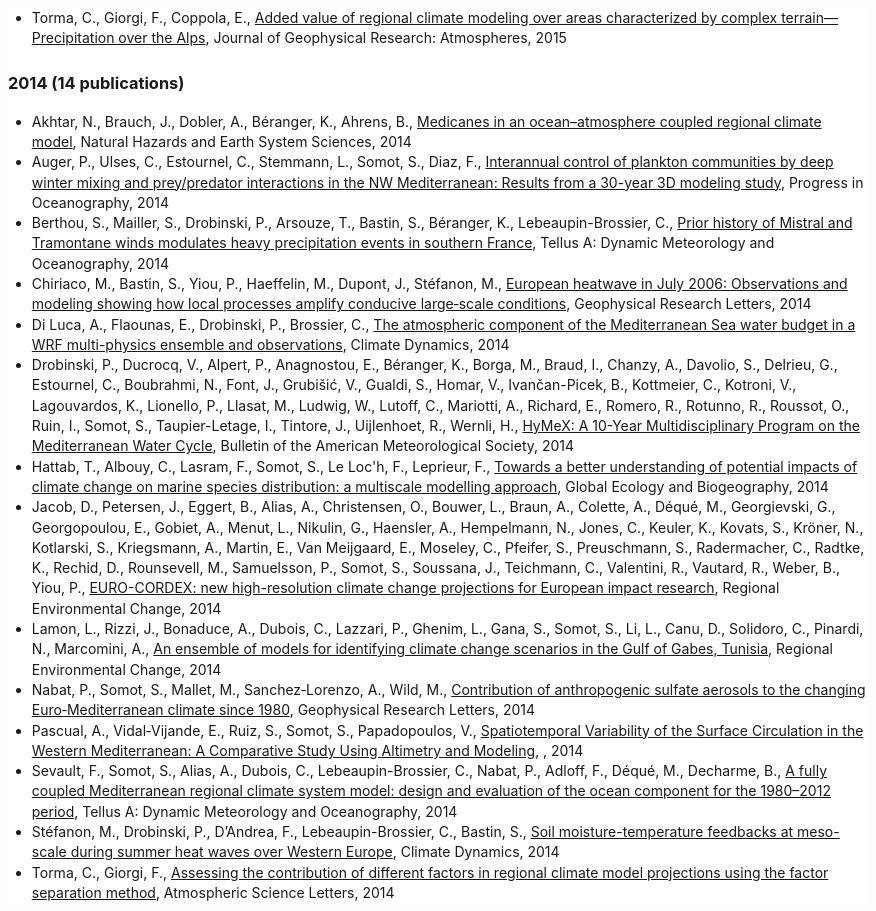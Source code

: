  * Torma, C., Giorgi, F., Coppola, E., [Added value of regional climate modeling over areas characterized by complex terrain—Precipitation over the Alps](https://doi.org/10.1002/2014JD022781), Journal of Geophysical Research: Atmospheres, 2015

### 2014 (14 publications)

 * Akhtar, N., Brauch, J., Dobler, A., Béranger, K., Ahrens, B., [Medicanes in an ocean–atmosphere coupled regional climate model](https://doi.org/10.5194/nhess-14-2189-2014), Natural Hazards and Earth System Sciences, 2014
 * Auger, P., Ulses, C., Estournel, C., Stemmann, L., Somot, S., Diaz, F., [Interannual control of plankton communities by deep winter mixing and prey/predator interactions in the NW Mediterranean: Results from a 30-year 3D modeling study](https://doi.org/10.1016/j.pocean.2014.04.004), Progress in Oceanography, 2014
 * Berthou, S., Mailler, S., Drobinski, P., Arsouze, T., Bastin, S., Béranger, K., Lebeaupin-Brossier, C., [Prior history of Mistral and Tramontane winds modulates heavy precipitation events in southern France](https://doi.org/10.3402/tellusa.v66.24064), Tellus A: Dynamic Meteorology and Oceanography, 2014
 * Chiriaco, M., Bastin, S., Yiou, P., Haeffelin, M., Dupont, J., Stéfanon, M., [European heatwave in July 2006: Observations and modeling showing how local processes amplify conducive large‐scale conditions](https://doi.org/10.1002/2014GL060205), Geophysical Research Letters, 2014
 * Di Luca, A., Flaounas, E., Drobinski, P., Brossier, C., [The atmospheric component of the Mediterranean Sea water budget in a WRF multi-physics ensemble and observations](https://doi.org/10.1007/s00382-014-2058-z), Climate Dynamics, 2014
 * Drobinski, P., Ducrocq, V., Alpert, P., Anagnostou, E., Béranger, K., Borga, M., Braud, I., Chanzy, A., Davolio, S., Delrieu, G., Estournel, C., Boubrahmi, N., Font, J., Grubišić, V., Gualdi, S., Homar, V., Ivančan-Picek, B., Kottmeier, C., Kotroni, V., Lagouvardos, K., Lionello, P., Llasat, M., Ludwig, W., Lutoff, C., Mariotti, A., Richard, E., Romero, R., Rotunno, R., Roussot, O., Ruin, I., Somot, S., Taupier-Letage, I., Tintore, J., Uijlenhoet, R., Wernli, H., [HyMeX: A 10-Year Multidisciplinary Program on the Mediterranean Water Cycle](https://doi.org/10.1175/BAMS-D-12-00242.1), Bulletin of the American Meteorological Society, 2014
 * Hattab, T., Albouy, C., Lasram, F., Somot, S., Le Loc'h, F., Leprieur, F., [Towards a better understanding of potential impacts of climate change on marine species distribution: a multiscale modelling approach](https://doi.org/10.1111/geb.12217), Global Ecology and Biogeography, 2014
 * Jacob, D., Petersen, J., Eggert, B., Alias, A., Christensen, O., Bouwer, L., Braun, A., Colette, A., Déqué, M., Georgievski, G., Georgopoulou, E., Gobiet, A., Menut, L., Nikulin, G., Haensler, A., Hempelmann, N., Jones, C., Keuler, K., Kovats, S., Kröner, N., Kotlarski, S., Kriegsmann, A., Martin, E., Van Meijgaard, E., Moseley, C., Pfeifer, S., Preuschmann, S., Radermacher, C., Radtke, K., Rechid, D., Rounsevell, M., Samuelsson, P., Somot, S., Soussana, J., Teichmann, C., Valentini, R., Vautard, R., Weber, B., Yiou, P., [EURO-CORDEX: new high-resolution climate change projections for European impact research](https://doi.org/10.1007/s10113-013-0499-2), Regional Environmental Change, 2014
 * Lamon, L., Rizzi, J., Bonaduce, A., Dubois, C., Lazzari, P., Ghenim, L., Gana, S., Somot, S., Li, L., Canu, D., Solidoro, C., Pinardi, N., Marcomini, A., [An ensemble of models for identifying climate change scenarios in the Gulf of Gabes, Tunisia](https://doi.org/10.1007/s10113-013-0430-x), Regional Environmental Change, 2014
 * Nabat, P., Somot, S., Mallet, M., Sanchez‐Lorenzo, A., Wild, M., [Contribution of anthropogenic sulfate aerosols to the changing Euro‐Mediterranean climate since 1980](https://doi.org/10.1002/2014GL060798), Geophysical Research Letters, 2014
 * Pascual, A., Vidal‐Vijande, E., Ruiz, S., Somot, S., Papadopoulos, V., [Spatiotemporal Variability of the Surface Circulation in the Western Mediterranean: A Comparative Study Using Altimetry and Modeling](https://agupubs.onlinelibrary.wiley.com/doi/10.1002/9781118847572.ch2), , 2014
 * Sevault, F., Somot, S., Alias, A., Dubois, C., Lebeaupin-Brossier, C., Nabat, P., Adloff, F., Déqué, M., Decharme, B., [A fully coupled Mediterranean regional climate system model: design and evaluation of the ocean component for the 1980–2012 period](https://doi.org/10.3402/tellusa.v66.23967), Tellus A: Dynamic Meteorology and Oceanography, 2014
 * Stéfanon, M., Drobinski, P., D’Andrea, F., Lebeaupin-Brossier, C., Bastin, S., [Soil moisture-temperature feedbacks at meso-scale during summer heat waves over Western Europe](https://doi.org/10.1007/s00382-013-1794-9), Climate Dynamics, 2014
 * Torma, C., Giorgi, F., [Assessing the contribution of different factors in regional climate model projections using the factor separation method](https://doi.org/10.1002/asl2.491), Atmospheric Science Letters, 2014
